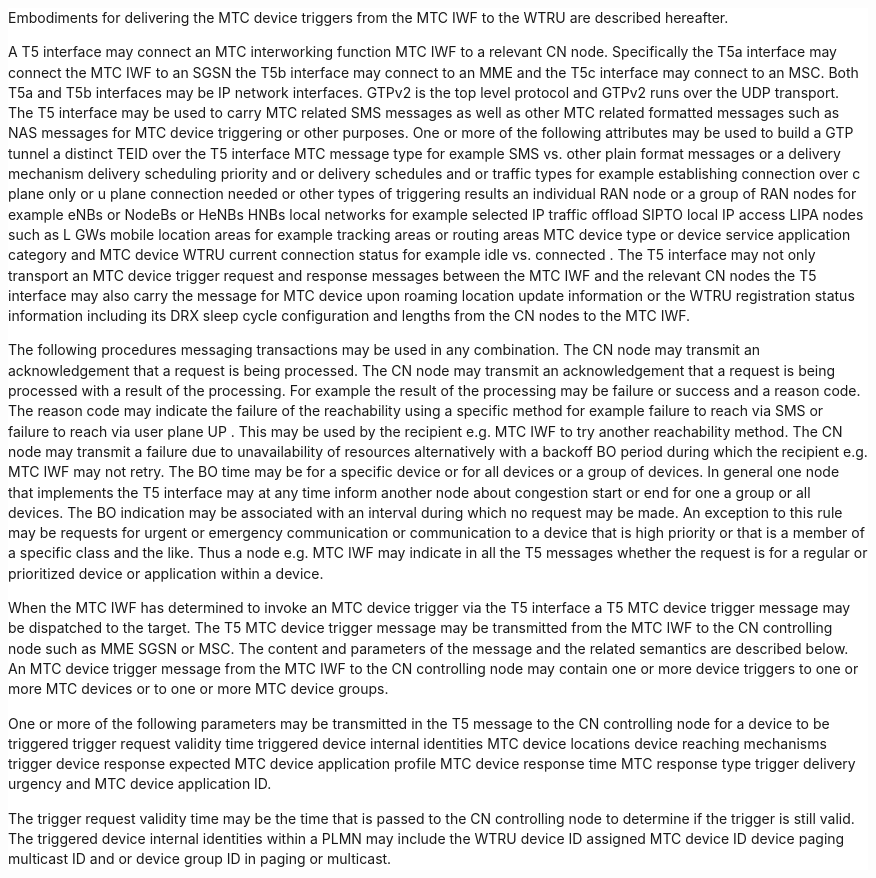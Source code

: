 Embodiments for delivering the MTC device triggers from the MTC IWF to the WTRU are described hereafter.

A T5 interface may connect an MTC interworking function MTC IWF to a relevant CN node. Specifically the T5a interface may connect the MTC IWF to an SGSN the T5b interface may connect to an MME and the T5c interface may connect to an MSC. Both T5a and T5b interfaces may be IP network interfaces. GTPv2 is the top level protocol and GTPv2 runs over the UDP transport. The T5 interface may be used to carry MTC related SMS messages as well as other MTC related formatted messages such as NAS messages for MTC device triggering or other purposes. One or more of the following attributes may be used to build a GTP tunnel a distinct TEID over the T5 interface MTC message type for example SMS vs. other plain format messages or a delivery mechanism delivery scheduling priority and or delivery schedules and or traffic types for example establishing connection over c plane only or u plane connection needed or other types of triggering results an individual RAN node or a group of RAN nodes for example eNBs or NodeBs or HeNBs HNBs local networks for example selected IP traffic offload SIPTO local IP access LIPA nodes such as L GWs mobile location areas for example tracking areas or routing areas MTC device type or device service application category and MTC device WTRU current connection status for example idle vs. connected . The T5 interface may not only transport an MTC device trigger request and response messages between the MTC IWF and the relevant CN nodes the T5 interface may also carry the message for MTC device upon roaming location update information or the WTRU registration status information including its DRX sleep cycle configuration and lengths from the CN nodes to the MTC IWF.

The following procedures messaging transactions may be used in any combination. The CN node may transmit an acknowledgement that a request is being processed. The CN node may transmit an acknowledgement that a request is being processed with a result of the processing. For example the result of the processing may be failure or success and a reason code. The reason code may indicate the failure of the reachability using a specific method for example failure to reach via SMS or failure to reach via user plane UP . This may be used by the recipient e.g. MTC IWF to try another reachability method. The CN node may transmit a failure due to unavailability of resources alternatively with a backoff BO period during which the recipient e.g. MTC IWF may not retry. The BO time may be for a specific device or for all devices or a group of devices. In general one node that implements the T5 interface may at any time inform another node about congestion start or end for one a group or all devices. The BO indication may be associated with an interval during which no request may be made. An exception to this rule may be requests for urgent or emergency communication or communication to a device that is high priority or that is a member of a specific class and the like. Thus a node e.g. MTC IWF may indicate in all the T5 messages whether the request is for a regular or prioritized device or application within a device.

When the MTC IWF has determined to invoke an MTC device trigger via the T5 interface a T5 MTC device trigger message may be dispatched to the target. The T5 MTC device trigger message may be transmitted from the MTC IWF to the CN controlling node such as MME SGSN or MSC. The content and parameters of the message and the related semantics are described below. An MTC device trigger message from the MTC IWF to the CN controlling node may contain one or more device triggers to one or more MTC devices or to one or more MTC device groups.

One or more of the following parameters may be transmitted in the T5 message to the CN controlling node for a device to be triggered trigger request validity time triggered device internal identities MTC device locations device reaching mechanisms trigger device response expected MTC device application profile MTC device response time MTC response type trigger delivery urgency and MTC device application ID.

The trigger request validity time may be the time that is passed to the CN controlling node to determine if the trigger is still valid. The triggered device internal identities within a PLMN may include the WTRU device ID assigned MTC device ID device paging multicast ID and or device group ID in paging or multicast.
